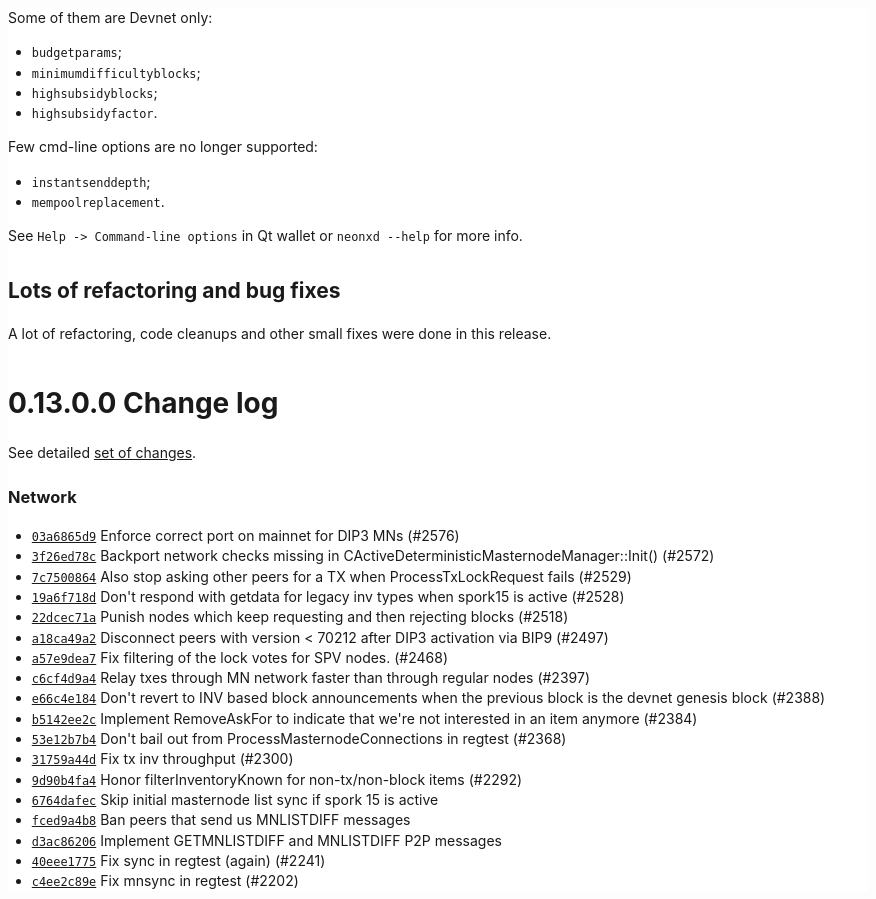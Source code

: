 Some of them are Devnet only:
- `budgetparams`;
- `minimumdifficultyblocks`;
- `highsubsidyblocks`;
- `highsubsidyfactor`.

Few cmd-line options are no longer supported:
- `instantsenddepth`;
- `mempoolreplacement`.

See `Help -> Command-line options` in Qt wallet or `neonxd --help` for more info.

Lots of refactoring and bug fixes
---------------------------------

A lot of refactoring, code cleanups and other small fixes were done in this release.

0.13.0.0 Change log
===================

See detailed [set of changes](https://github.com/NeonXGit/compare/v0.12.3.4...neonxpay:v0.13.0.0).

### Network
- [`03a6865d9`](https://github.com/NeonXGit/commit/03a6865d9) Enforce correct port on mainnet for DIP3 MNs (#2576)
- [`3f26ed78c`](https://github.com/NeonXGit/commit/3f26ed78c) Backport network checks missing in CActiveDeterministicMasternodeManager::Init() (#2572)
- [`7c7500864`](https://github.com/NeonXGit/commit/7c7500864) Also stop asking other peers for a TX when ProcessTxLockRequest fails (#2529)
- [`19a6f718d`](https://github.com/NeonXGit/commit/19a6f718d) Don't respond with getdata for legacy inv types when spork15 is active (#2528)
- [`22dcec71a`](https://github.com/NeonXGit/commit/22dcec71a) Punish nodes which keep requesting and then rejecting blocks (#2518)
- [`a18ca49a2`](https://github.com/NeonXGit/commit/a18ca49a2) Disconnect peers with version < 70212 after DIP3 activation via BIP9 (#2497)
- [`a57e9dea7`](https://github.com/NeonXGit/commit/a57e9dea7) Fix filtering of the lock votes for SPV nodes. (#2468)
- [`c6cf4d9a4`](https://github.com/NeonXGit/commit/c6cf4d9a4) Relay txes through MN network faster than through regular nodes (#2397)
- [`e66c4e184`](https://github.com/NeonXGit/commit/e66c4e184) Don't revert to INV based block announcements when the previous block is the devnet genesis block (#2388)
- [`b5142ee2c`](https://github.com/NeonXGit/commit/b5142ee2c) Implement RemoveAskFor to indicate that we're not interested in an item anymore (#2384)
- [`53e12b7b4`](https://github.com/NeonXGit/commit/53e12b7b4) Don't bail out from ProcessMasternodeConnections in regtest (#2368)
- [`31759a44d`](https://github.com/NeonXGit/commit/31759a44d) Fix tx inv throughput (#2300)
- [`9d90b4fa4`](https://github.com/NeonXGit/commit/9d90b4fa4) Honor filterInventoryKnown for non-tx/non-block items (#2292)
- [`6764dafec`](https://github.com/NeonXGit/commit/6764dafec) Skip initial masternode list sync if spork 15 is active
- [`fced9a4b8`](https://github.com/NeonXGit/commit/fced9a4b8) Ban peers that send us MNLISTDIFF messages
- [`d3ac86206`](https://github.com/NeonXGit/commit/d3ac86206) Implement GETMNLISTDIFF and MNLISTDIFF P2P messages
- [`40eee1775`](https://github.com/NeonXGit/commit/40eee1775) Fix sync in regtest (again) (#2241)
- [`c4ee2c89e`](https://github.com/NeonXGit/commit/c4ee2c89e) Fix mnsync in regtest (#2202)

